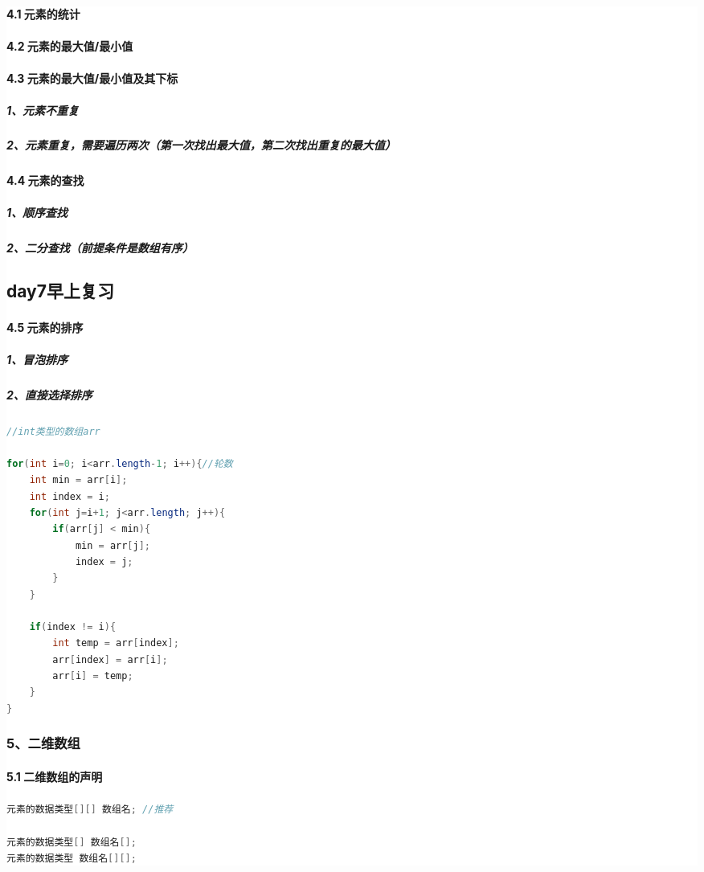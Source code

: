 #### 4.1 元素的统计

#### 4.2 元素的最大值/最小值

#### 4.3 元素的最大值/最小值及其下标

##### 1、元素不重复

##### 2、元素重复，需要遍历两次（第一次找出最大值，第二次找出重复的最大值）

#### 4.4 元素的查找

##### 1、顺序查找

##### 2、二分查找（前提条件是数组有序）



## day7早上复习

#### 4.5 元素的排序

##### 1、冒泡排序

##### 2、直接选择排序

```java
//int类型的数组arr

for(int i=0; i<arr.length-1; i++){//轮数
	int min = arr[i];
    int index = i;
    for(int j=i+1; j<arr.length; j++){
        if(arr[j] < min){
            min = arr[j];
            index = j;
        }
    }
    
    if(index != i){
        int temp = arr[index];
        arr[index] = arr[i];
        arr[i] = temp;
    }
}
```

### 5、二维数组

#### 5.1 二维数组的声明

```java
元素的数据类型[][] 数组名; //推荐

元素的数据类型[] 数组名[]; 
元素的数据类型 数组名[][];
```
